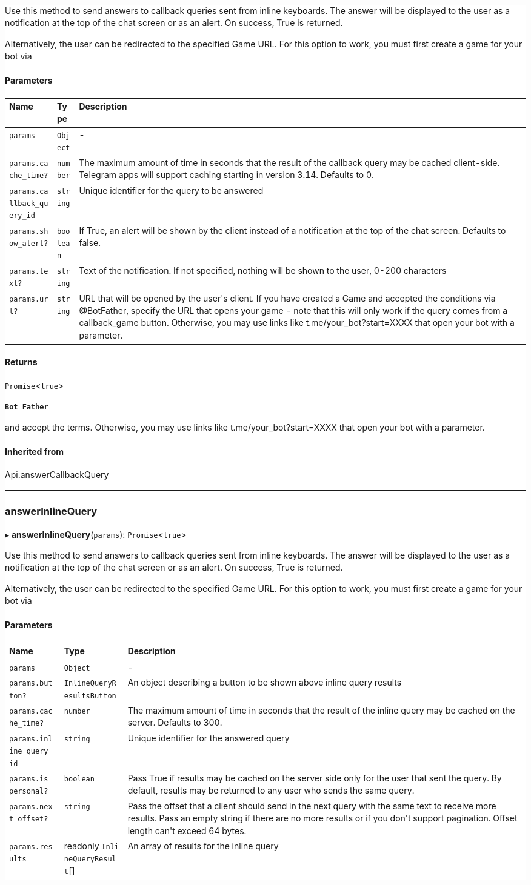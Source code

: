 Use this method to send answers to callback queries sent from inline keyboards. The answer will be displayed to the user as a notification at the top of the chat screen or as an alert. On success, True is returned.

Alternatively, the user can be redirected to the specified Game URL. For this option to work, you must first create a game for your bot via

#### Parameters

| Name | Type | Description |
| :------ | :------ | :------ |
| `params` | `Object` | - |
| `params.cache_time?` | `number` | The maximum amount of time in seconds that the result of the callback query may be cached client-side. Telegram apps will support caching starting in version 3.14. Defaults to 0. |
| `params.callback_query_id` | `string` | Unique identifier for the query to be answered |
| `params.show_alert?` | `boolean` | If True, an alert will be shown by the client instead of a notification at the top of the chat screen. Defaults to false. |
| `params.text?` | `string` | Text of the notification. If not specified, nothing will be shown to the user, 0-200 characters |
| `params.url?` | `string` | URL that will be opened by the user's client. If you have created a Game and accepted the conditions via @BotFather, specify the URL that opens your game - note that this will only work if the query comes from a callback_game button. Otherwise, you may use links like t.me/your_bot?start=XXXX that open your bot with a parameter. |

#### Returns

`Promise`\<``true``\>

**`Bot Father`**

and accept the terms. Otherwise, you may use links like t.me/your_bot?start=XXXX that open your bot with a parameter.

#### Inherited from

[Api](./src/classes/Api.md).[answerCallbackQuery](./src/classes/Api.md#answercallbackquery)

___

### answerInlineQuery

▸ **answerInlineQuery**(`params`): `Promise`\<``true``\>

Use this method to send answers to callback queries sent from inline keyboards. The answer will be displayed to the user as a notification at the top of the chat screen or as an alert. On success, True is returned.

Alternatively, the user can be redirected to the specified Game URL. For this option to work, you must first create a game for your bot via

#### Parameters

| Name | Type | Description |
| :------ | :------ | :------ |
| `params` | `Object` | - |
| `params.button?` | `InlineQueryResultsButton` | An object describing a button to be shown above inline query results |
| `params.cache_time?` | `number` | The maximum amount of time in seconds that the result of the inline query may be cached on the server. Defaults to 300. |
| `params.inline_query_id` | `string` | Unique identifier for the answered query |
| `params.is_personal?` | `boolean` | Pass True if results may be cached on the server side only for the user that sent the query. By default, results may be returned to any user who sends the same query. |
| `params.next_offset?` | `string` | Pass the offset that a client should send in the next query with the same text to receive more results. Pass an empty string if there are no more results or if you don't support pagination. Offset length can't exceed 64 bytes. |
| `params.results` | readonly `InlineQueryResult`[] | An array of results for the inline query |
